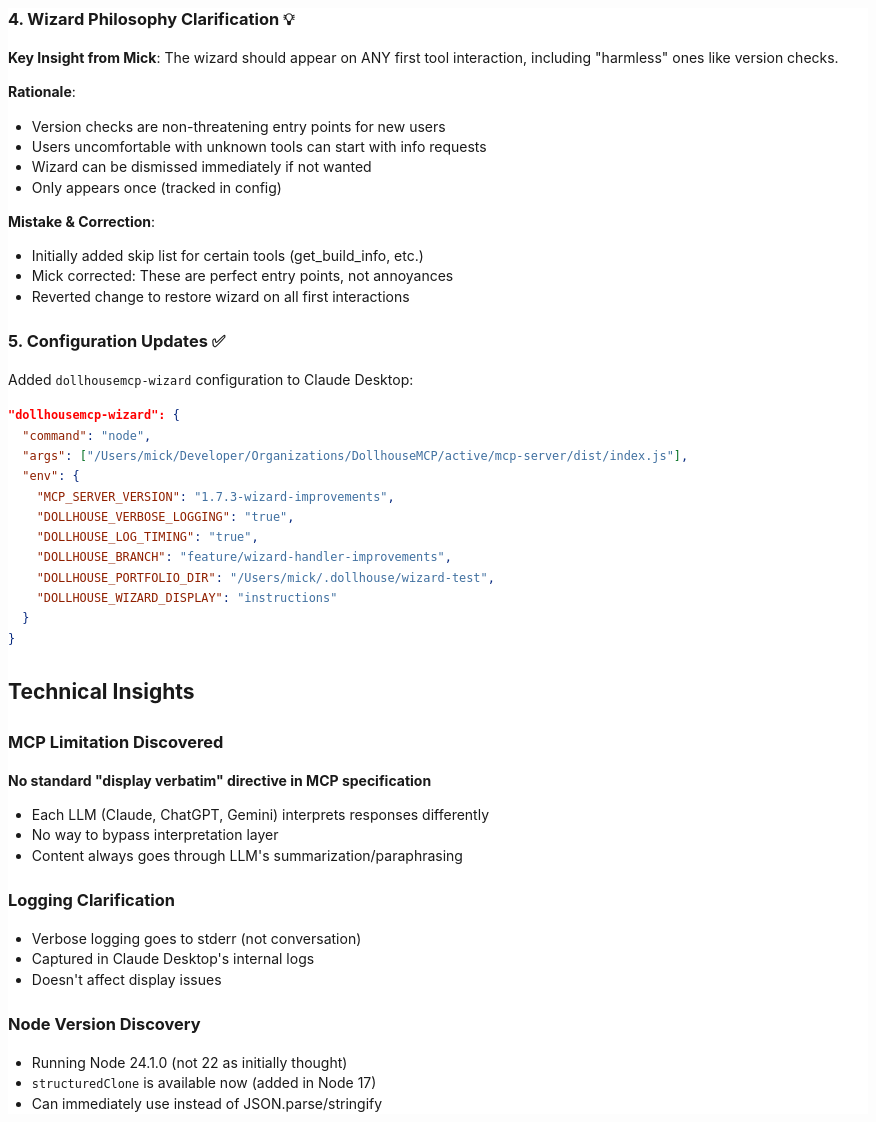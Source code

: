 ### 4. Wizard Philosophy Clarification 💡

**Key Insight from Mick**: The wizard should appear on ANY first tool interaction, including "harmless" ones like version checks.

**Rationale**:
- Version checks are non-threatening entry points for new users
- Users uncomfortable with unknown tools can start with info requests
- Wizard can be dismissed immediately if not wanted
- Only appears once (tracked in config)

**Mistake & Correction**:
- Initially added skip list for certain tools (get_build_info, etc.)
- Mick corrected: These are perfect entry points, not annoyances
- Reverted change to restore wizard on all first interactions

### 5. Configuration Updates ✅
Added `dollhousemcp-wizard` configuration to Claude Desktop:
```json
"dollhousemcp-wizard": {
  "command": "node",
  "args": ["/Users/mick/Developer/Organizations/DollhouseMCP/active/mcp-server/dist/index.js"],
  "env": {
    "MCP_SERVER_VERSION": "1.7.3-wizard-improvements",
    "DOLLHOUSE_VERBOSE_LOGGING": "true",
    "DOLLHOUSE_LOG_TIMING": "true",
    "DOLLHOUSE_BRANCH": "feature/wizard-handler-improvements",
    "DOLLHOUSE_PORTFOLIO_DIR": "/Users/mick/.dollhouse/wizard-test",
    "DOLLHOUSE_WIZARD_DISPLAY": "instructions"
  }
}
```

## Technical Insights

### MCP Limitation Discovered
**No standard "display verbatim" directive in MCP specification**
- Each LLM (Claude, ChatGPT, Gemini) interprets responses differently
- No way to bypass interpretation layer
- Content always goes through LLM's summarization/paraphrasing

### Logging Clarification
- Verbose logging goes to stderr (not conversation)
- Captured in Claude Desktop's internal logs
- Doesn't affect display issues

### Node Version Discovery
- Running Node 24.1.0 (not 22 as initially thought)
- `structuredClone` is available now (added in Node 17)
- Can immediately use instead of JSON.parse/stringify
